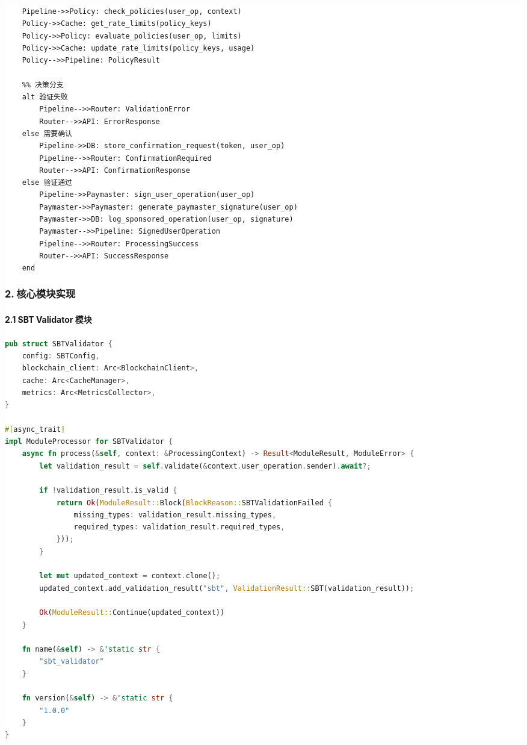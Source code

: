 ```mermaid
    Pipeline->>Policy: check_policies(user_op, context)
    Policy->>Cache: get_rate_limits(policy_keys)
    Policy->>Policy: evaluate_policies(user_op, limits)
    Policy->>Cache: update_rate_limits(policy_keys, usage)
    Policy-->>Pipeline: PolicyResult

    %% 决策分支
    alt 验证失败
        Pipeline-->>Router: ValidationError
        Router-->>API: ErrorResponse
    else 需要确认
        Pipeline->>DB: store_confirmation_request(token, user_op)
        Pipeline-->>Router: ConfirmationRequired
        Router-->>API: ConfirmationResponse
    else 验证通过
        Pipeline->>Paymaster: sign_user_operation(user_op)
        Paymaster->>Paymaster: generate_paymaster_signature(user_op)
        Paymaster->>DB: log_sponsored_operation(user_op, signature)
        Paymaster-->>Pipeline: SignedUserOperation
        Pipeline-->>Router: ProcessingSuccess
        Router-->>API: SuccessResponse
    end
```

### 2. 核心模块实现

#### 2.1 SBT Validator 模块
```rust
pub struct SBTValidator {
    config: SBTConfig,
    blockchain_client: Arc<BlockchainClient>,
    cache: Arc<CacheManager>,
    metrics: Arc<MetricsCollector>,
}

#[async_trait]
impl ModuleProcessor for SBTValidator {
    async fn process(&self, context: &ProcessingContext) -> Result<ModuleResult, ModuleError> {
        let validation_result = self.validate(&context.user_operation.sender).await?;

        if !validation_result.is_valid {
            return Ok(ModuleResult::Block(BlockReason::SBTValidationFailed {
                missing_types: validation_result.missing_types,
                required_types: validation_result.required_types,
            }));
        }

        let mut updated_context = context.clone();
        updated_context.add_validation_result("sbt", ValidationResult::SBT(validation_result));

        Ok(ModuleResult::Continue(updated_context))
    }

    fn name(&self) -> &'static str {
        "sbt_validator"
    }

    fn version(&self) -> &'static str {
        "1.0.0"
    }
}
```
